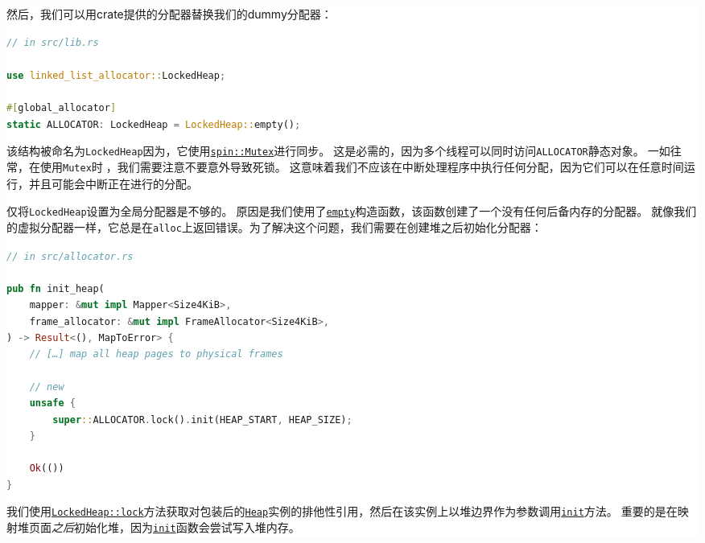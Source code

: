然后，我们可以用crate提供的分配器替换我们的dummy分配器：

```rust
// in src/lib.rs

use linked_list_allocator::LockedHeap;

#[global_allocator]
static ALLOCATOR: LockedHeap = LockedHeap::empty();
```

该结构被命名为`LockedHeap`因为，它使用[`spin::Mutex`](https://translate.googleusercontent.com/translate_c?depth=1&rurl=translate.google.com.hk&sl=en&sp=nmt4&tl=zh-CN&u=https://docs.rs/spin/0.5.2/spin/struct.Mutex.html&xid=17259,15700022,15700186,15700191,15700256,15700259,15700262,15700265&usg=ALkJrhiB-xAcS86h4-YyKqhs0T_npkoGBQ)进行同步。 这是必需的，因为多个线程可以同时访问`ALLOCATOR`静态对象。 一如往常，在使用`Mutex`时 ，我们需要注意不要意外导致死锁。 这意味着我们不应该在中断处理程序中执行任何分配，因为它们可以在任意时间运行，并且可能会中断正在进行的分配。

仅将`LockedHeap`设置为全局分配器是不够的。 原因是我们使用了[`empty`](https://translate.googleusercontent.com/translate_c?depth=1&rurl=translate.google.com.hk&sl=en&sp=nmt4&tl=zh-CN&u=https://docs.rs/linked_list_allocator/0.6.4/linked_list_allocator/struct.LockedHeap.html&xid=17259,15700022,15700186,15700191,15700256,15700259,15700262,15700265&usg=ALkJrhjSImcHYQIFUsXh6pW843hrmoYKmQ#method.empty)构造函数，该函数创建了一个没有任何后备内存的分配器。 就像我们的虚拟分配器一样，它总是在`alloc`上返回错误。为了解决这个问题，我们需要在创建堆之后初始化分配器：

```rust
// in src/allocator.rs

pub fn init_heap(
    mapper: &mut impl Mapper<Size4KiB>,
    frame_allocator: &mut impl FrameAllocator<Size4KiB>,
) -> Result<(), MapToError> {
    // […] map all heap pages to physical frames

    // new
    unsafe {
        super::ALLOCATOR.lock().init(HEAP_START, HEAP_SIZE);
    }

    Ok(())
}
```

我们使用[`LockedHeap::lock`](https://translate.googleusercontent.com/translate_c?depth=1&rurl=translate.google.com.hk&sl=en&sp=nmt4&tl=zh-CN&u=https://docs.rs/linked_list_allocator/0.6.4/linked_list_allocator/struct.LockedHeap.html&xid=17259,15700022,15700186,15700191,15700256,15700259,15700262,15700265&usg=ALkJrhjSImcHYQIFUsXh6pW843hrmoYKmQ#method.lock)方法获取对包装后的[`Heap`](https://translate.googleusercontent.com/translate_c?depth=1&rurl=translate.google.com.hk&sl=en&sp=nmt4&tl=zh-CN&u=https://docs.rs/linked_list_allocator/0.6.4/linked_list_allocator/struct.Heap.html&xid=17259,15700022,15700186,15700191,15700256,15700259,15700262,15700265&usg=ALkJrhgOQD-NmzuyehtvmIr_FZz2Unvq2A)实例的排他性引用，然后在该实例上以堆边界作为参数调用[`init`](https://translate.googleusercontent.com/translate_c?depth=1&rurl=translate.google.com.hk&sl=en&sp=nmt4&tl=zh-CN&u=https://docs.rs/linked_list_allocator/0.6.4/linked_list_allocator/struct.Heap.html&xid=17259,15700022,15700186,15700191,15700256,15700259,15700262,15700265&usg=ALkJrhgOQD-NmzuyehtvmIr_FZz2Unvq2A#method.init)方法。 重要的是在映射堆页面*之后*初始化堆，因为[`init`](https://translate.googleusercontent.com/translate_c?depth=1&rurl=translate.google.com.hk&sl=en&sp=nmt4&tl=zh-CN&u=https://docs.rs/linked_list_allocator/0.6.4/linked_list_allocator/struct.Heap.html&xid=17259,15700022,15700186,15700191,15700256,15700259,15700262,15700265&usg=ALkJrhgOQD-NmzuyehtvmIr_FZz2Unvq2A#method.init)函数会尝试写入堆内存。
